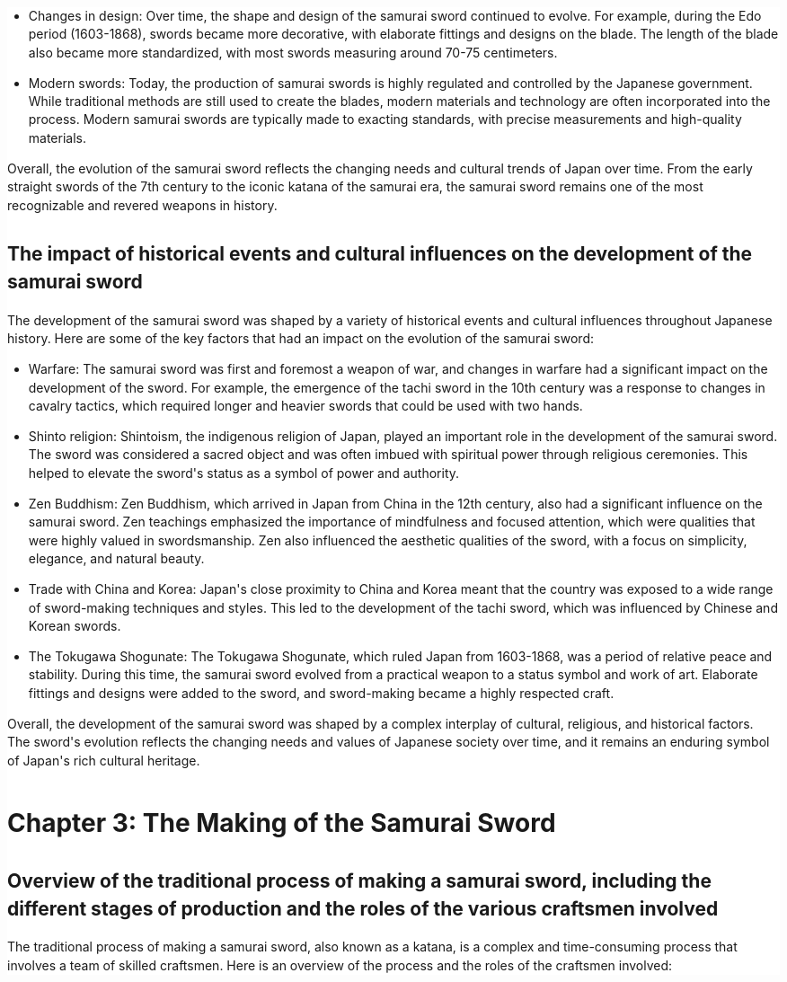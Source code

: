- Changes in design: Over time, the shape and design of the samurai sword continued to evolve. For example, during the Edo period (1603-1868), swords became more decorative, with elaborate fittings and designs on the blade. The length of the blade also became more standardized, with most swords measuring around 70-75 centimeters.

- Modern swords: Today, the production of samurai swords is highly regulated and controlled by the Japanese government. While traditional methods are still used to create the blades, modern materials and technology are often incorporated into the process. Modern samurai swords are typically made to exacting standards, with precise measurements and high-quality materials.

Overall, the evolution of the samurai sword reflects the changing needs and cultural trends of Japan over time. From the early straight swords of the 7th century to the iconic katana of the samurai era, the samurai sword remains one of the most recognizable and revered weapons in history.


## The impact of historical events and cultural influences on the development of the samurai sword
The development of the samurai sword was shaped by a variety of historical events and cultural influences throughout Japanese history. Here are some of the key factors that had an impact on the evolution of the samurai sword:

- Warfare: The samurai sword was first and foremost a weapon of war, and changes in warfare had a significant impact on the development of the sword. For example, the emergence of the tachi sword in the 10th century was a response to changes in cavalry tactics, which required longer and heavier swords that could be used with two hands.

- Shinto religion: Shintoism, the indigenous religion of Japan, played an important role in the development of the samurai sword. The sword was considered a sacred object and was often imbued with spiritual power through religious ceremonies. This helped to elevate the sword's status as a symbol of power and authority.

- Zen Buddhism: Zen Buddhism, which arrived in Japan from China in the 12th century, also had a significant influence on the samurai sword. Zen teachings emphasized the importance of mindfulness and focused attention, which were qualities that were highly valued in swordsmanship. Zen also influenced the aesthetic qualities of the sword, with a focus on simplicity, elegance, and natural beauty.

- Trade with China and Korea: Japan's close proximity to China and Korea meant that the country was exposed to a wide range of sword-making techniques and styles. This led to the development of the tachi sword, which was influenced by Chinese and Korean swords.

- The Tokugawa Shogunate: The Tokugawa Shogunate, which ruled Japan from 1603-1868, was a period of relative peace and stability. During this time, the samurai sword evolved from a practical weapon to a status symbol and work of art. Elaborate fittings and designs were added to the sword, and sword-making became a highly respected craft.

Overall, the development of the samurai sword was shaped by a complex interplay of cultural, religious, and historical factors. The sword's evolution reflects the changing needs and values of Japanese society over time, and it remains an enduring symbol of Japan's rich cultural heritage.

# Chapter 3: The Making of the Samurai Sword


## Overview of the traditional process of making a samurai sword, including the different stages of production and the roles of the various craftsmen involved
The traditional process of making a samurai sword, also known as a katana, is a complex and time-consuming process that involves a team of skilled craftsmen. Here is an overview of the process and the roles of the craftsmen involved:
